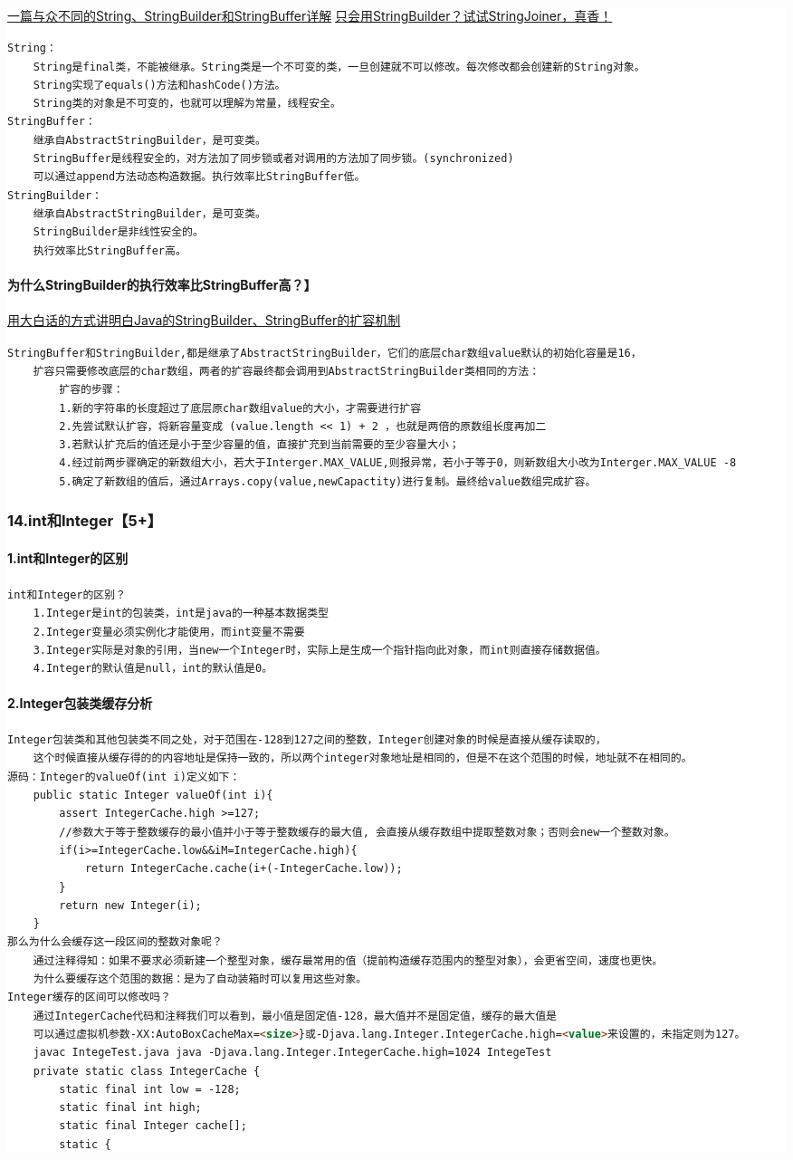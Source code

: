 [一篇与众不同的String、StringBuilder和StringBuffer详解](https://www.cnblogs.com/cxuanBlog/p/13053615.html)
[只会用StringBuilder？试试StringJoiner，真香！](https://www.cnblogs.com/javastack/p/13998606.html)
```markdown
String：
    String是final类，不能被继承。String类是一个不可变的类，一旦创建就不可以修改。每次修改都会创建新的String对象。
    String实现了equals()方法和hashCode()方法。
    String类的对象是不可变的，也就可以理解为常量，线程安全。
StringBuffer：
    继承自AbstractStringBuilder，是可变类。
    StringBuffer是线程安全的，对方法加了同步锁或者对调用的方法加了同步锁。(synchronized)
    可以通过append方法动态构造数据。执行效率比StringBuffer低。
StringBuilder：
    继承自AbstractStringBuilder，是可变类。
    StringBuilder是非线性安全的。
    执行效率比StringBuffer高。
```
#### 为什么StringBuilder的执行效率比StringBuffer高？】
[用大白话的方式讲明白Java的StringBuilder、StringBuffer的扩容机制](https://www.cnblogs.com/DMingO/p/13407303.html)
```markdown
StringBuffer和StringBuilder,都是继承了AbstractStringBuilder，它们的底层char数组value默认的初始化容量是16，
    扩容只需要修改底层的char数组，两者的扩容最终都会调用到AbstractStringBuilder类相同的方法：
        扩容的步骤：
        1.新的字符串的长度超过了底层原char数组value的大小，才需要进行扩容
        2.先尝试默认扩容，将新容量变成 (value.length << 1) + 2 ，也就是两倍的原数组长度再加二
        3.若默认扩充后的值还是小于至少容量的值，直接扩充到当前需要的至少容量大小；
        4.经过前两步骤确定的新数组大小，若大于Interger.MAX_VALUE,则报异常，若小于等于0，则新数组大小改为Interger.MAX_VALUE -8
        5.确定了新数组的值后，通过Arrays.copy(value,newCapactity)进行复制。最终给value数组完成扩容。
```
### 14.int和Integer【5+】
#### 1.int和Integer的区别
```markdown
int和Integer的区别？
    1.Integer是int的包装类，int是java的一种基本数据类型
    2.Integer变量必须实例化才能使用，而int变量不需要
    3.Integer实际是对象的引用，当new一个Integer时，实际上是生成一个指针指向此对象，而int则直接存储数据值。
    4.Integer的默认值是null，int的默认值是0。
```
#### 2.Integer包装类缓存分析
```markdown
Integer包装类和其他包装类不同之处，对于范围在-128到127之间的整数，Integer创建对象的时候是直接从缓存读取的，
    这个时候直接从缓存得的的内容地址是保持一致的，所以两个integer对象地址是相同的，但是不在这个范围的时候，地址就不在相同的。
源码：Integer的valueOf(int i)定义如下：
    public static Integer valueOf(int i){
        assert IntegerCache.high >=127;
        //参数大于等于整数缓存的最小值并小于等于整数缓存的最大值, 会直接从缓存数组中提取整数对象；否则会new一个整数对象。
        if(i>=IntegerCache.low&&iM=IntegerCache.high){
            return IntegerCache.cache(i+(-IntegerCache.low));
        }
        return new Integer(i);
    }
那么为什么会缓存这一段区间的整数对象呢？
    通过注释得知：如果不要求必须新建一个整型对象，缓存最常用的值（提前构造缓存范围内的整型对象），会更省空间，速度也更快。
    为什么要缓存这个范围的数据：是为了自动装箱时可以复用这些对象。
Integer缓存的区间可以修改吗？
    通过IntegerCache代码和注释我们可以看到，最小值是固定值-128，最大值并不是固定值，缓存的最大值是
    可以通过虚拟机参数-XX:AutoBoxCacheMax=<size>}或-Djava.lang.Integer.IntegerCache.high=<value>来设置的，未指定则为127。
    javac IntegeTest.java java -Djava.lang.Integer.IntegerCache.high=1024 IntegeTest
    private static class IntegerCache {
        static final int low = -128;
        static final int high;
        static final Integer cache[];
        static {
```